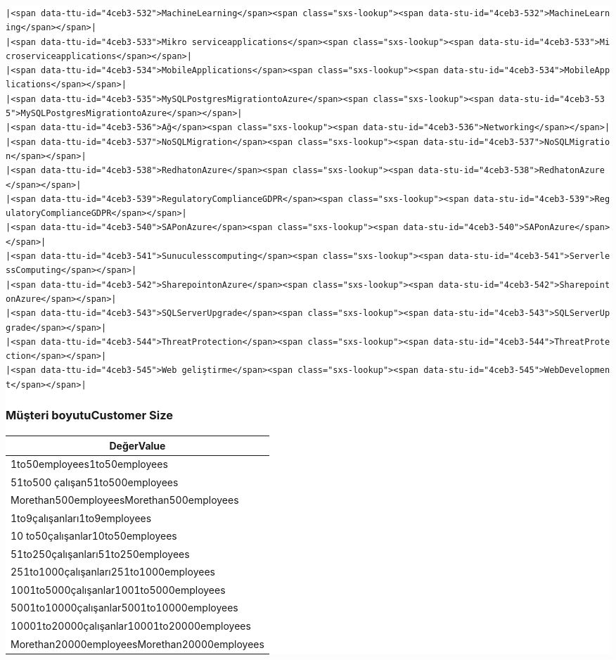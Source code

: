     |<span data-ttu-id="4ceb3-532">MachineLearning</span><span class="sxs-lookup"><span data-stu-id="4ceb3-532">MachineLearning</span></span>|
    |<span data-ttu-id="4ceb3-533">Mikro serviceapplications</span><span class="sxs-lookup"><span data-stu-id="4ceb3-533">Microserviceapplications</span></span>|
    |<span data-ttu-id="4ceb3-534">MobileApplications</span><span class="sxs-lookup"><span data-stu-id="4ceb3-534">MobileApplications</span></span>|
    |<span data-ttu-id="4ceb3-535">MySQLPostgresMigrationtoAzure</span><span class="sxs-lookup"><span data-stu-id="4ceb3-535">MySQLPostgresMigrationtoAzure</span></span>|
    |<span data-ttu-id="4ceb3-536">Ağ</span><span class="sxs-lookup"><span data-stu-id="4ceb3-536">Networking</span></span>|
    |<span data-ttu-id="4ceb3-537">NoSQLMigration</span><span class="sxs-lookup"><span data-stu-id="4ceb3-537">NoSQLMigration</span></span>|
    |<span data-ttu-id="4ceb3-538">RedhatonAzure</span><span class="sxs-lookup"><span data-stu-id="4ceb3-538">RedhatonAzure</span></span>|
    |<span data-ttu-id="4ceb3-539">RegulatoryComplianceGDPR</span><span class="sxs-lookup"><span data-stu-id="4ceb3-539">RegulatoryComplianceGDPR</span></span>|
    |<span data-ttu-id="4ceb3-540">SAPonAzure</span><span class="sxs-lookup"><span data-stu-id="4ceb3-540">SAPonAzure</span></span>|
    |<span data-ttu-id="4ceb3-541">Sunuculesscomputing</span><span class="sxs-lookup"><span data-stu-id="4ceb3-541">ServerlessComputing</span></span>|
    |<span data-ttu-id="4ceb3-542">SharepointonAzure</span><span class="sxs-lookup"><span data-stu-id="4ceb3-542">SharepointonAzure</span></span>|
    |<span data-ttu-id="4ceb3-543">SQLServerUpgrade</span><span class="sxs-lookup"><span data-stu-id="4ceb3-543">SQLServerUpgrade</span></span>|
    |<span data-ttu-id="4ceb3-544">ThreatProtection</span><span class="sxs-lookup"><span data-stu-id="4ceb3-544">ThreatProtection</span></span>|
    |<span data-ttu-id="4ceb3-545">Web geliştirme</span><span class="sxs-lookup"><span data-stu-id="4ceb3-545">WebDevelopment</span></span>|

### <a name="customer-size"></a><span data-ttu-id="4ceb3-546">Müşteri boyutu</span><span class="sxs-lookup"><span data-stu-id="4ceb3-546">Customer Size</span></span>

| <span data-ttu-id="4ceb3-547">Değer</span><span class="sxs-lookup"><span data-stu-id="4ceb3-547">Value</span></span>        |
|-----------------|
|    <span data-ttu-id="4ceb3-548">1to50employees</span><span class="sxs-lookup"><span data-stu-id="4ceb3-548">1to50employees</span></span>|
|    <span data-ttu-id="4ceb3-549">51to500 çalışan</span><span class="sxs-lookup"><span data-stu-id="4ceb3-549">51to500employees</span></span>|
|    <span data-ttu-id="4ceb3-550">Morethan500employees</span><span class="sxs-lookup"><span data-stu-id="4ceb3-550">Morethan500employees</span></span>|
|    <span data-ttu-id="4ceb3-551">1to9çalışanları</span><span class="sxs-lookup"><span data-stu-id="4ceb3-551">1to9employees</span></span>|
|    <span data-ttu-id="4ceb3-552">10 to50çalışanlar</span><span class="sxs-lookup"><span data-stu-id="4ceb3-552">10to50employees</span></span>|
|    <span data-ttu-id="4ceb3-553">51to250çalışanları</span><span class="sxs-lookup"><span data-stu-id="4ceb3-553">51to250employees</span></span>|
|    <span data-ttu-id="4ceb3-554">251to1000çalışanları</span><span class="sxs-lookup"><span data-stu-id="4ceb3-554">251to1000employees</span></span>|
|    <span data-ttu-id="4ceb3-555">1001to5000çalışanlar</span><span class="sxs-lookup"><span data-stu-id="4ceb3-555">1001to5000employees</span></span>|
|    <span data-ttu-id="4ceb3-556">5001to10000çalışanlar</span><span class="sxs-lookup"><span data-stu-id="4ceb3-556">5001to10000employees</span></span>|
|    <span data-ttu-id="4ceb3-557">10001to20000çalışanlar</span><span class="sxs-lookup"><span data-stu-id="4ceb3-557">10001to20000employees</span></span>|
|    <span data-ttu-id="4ceb3-558">Morethan20000employees</span><span class="sxs-lookup"><span data-stu-id="4ceb3-558">Morethan20000employees</span></span>|

